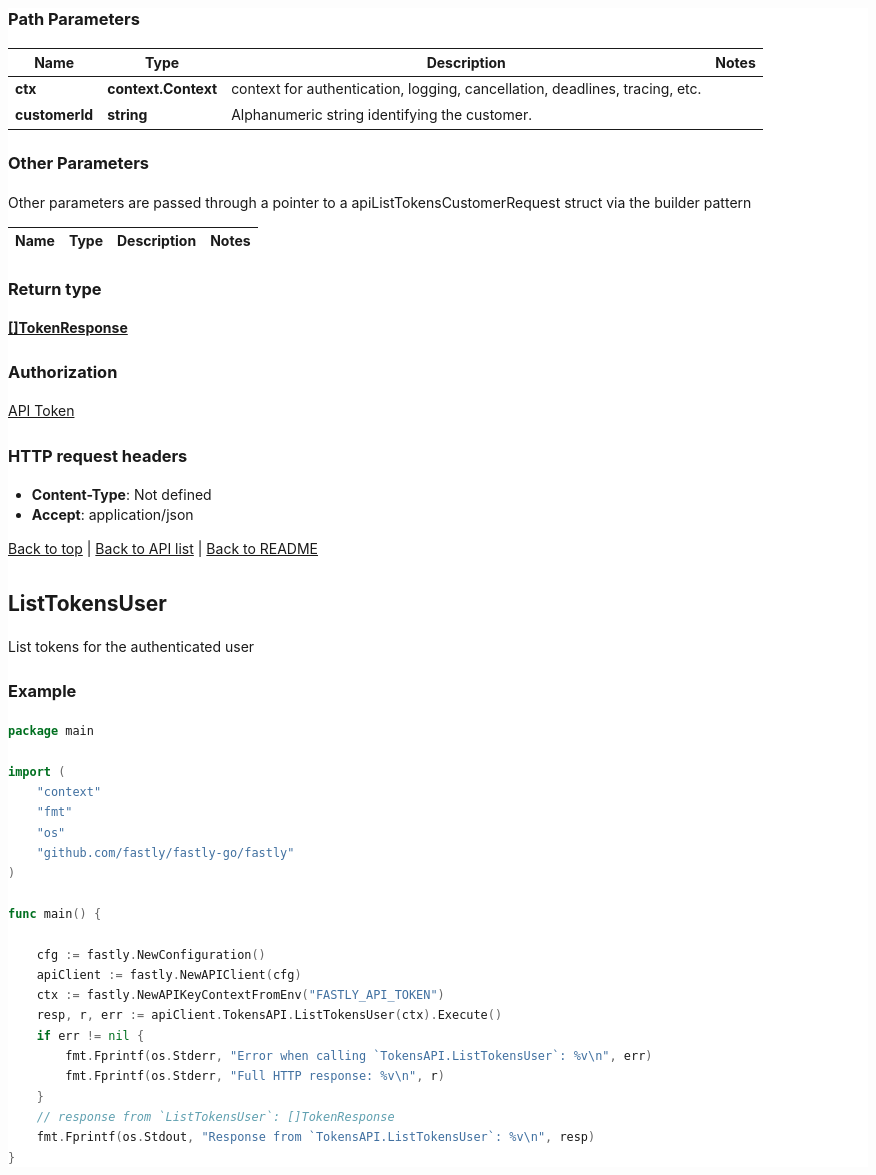 ### Path Parameters


Name | Type | Description  | Notes
------------- | ------------- | ------------- | -------------
**ctx** | **context.Context** | context for authentication, logging, cancellation, deadlines, tracing, etc.
**customerId** | **string** | Alphanumeric string identifying the customer. | 

### Other Parameters

Other parameters are passed through a pointer to a apiListTokensCustomerRequest struct via the builder pattern


Name | Type | Description  | Notes
------------- | ------------- | ------------- | -------------


### Return type

[**[]TokenResponse**](TokenResponse.md)

### Authorization

[API Token](https://www.fastly.com/documentation/reference/api/#authentication)

### HTTP request headers

- **Content-Type**: Not defined
- **Accept**: application/json

[Back to top](#) | [Back to API list](../README.md#documentation-for-api-endpoints) | [Back to README](../README.md)


## ListTokensUser

List tokens for the authenticated user



### Example

```go
package main

import (
    "context"
    "fmt"
    "os"
    "github.com/fastly/fastly-go/fastly"
)

func main() {

    cfg := fastly.NewConfiguration()
    apiClient := fastly.NewAPIClient(cfg)
    ctx := fastly.NewAPIKeyContextFromEnv("FASTLY_API_TOKEN")
    resp, r, err := apiClient.TokensAPI.ListTokensUser(ctx).Execute()
    if err != nil {
        fmt.Fprintf(os.Stderr, "Error when calling `TokensAPI.ListTokensUser`: %v\n", err)
        fmt.Fprintf(os.Stderr, "Full HTTP response: %v\n", r)
    }
    // response from `ListTokensUser`: []TokenResponse
    fmt.Fprintf(os.Stdout, "Response from `TokensAPI.ListTokensUser`: %v\n", resp)
}
```
